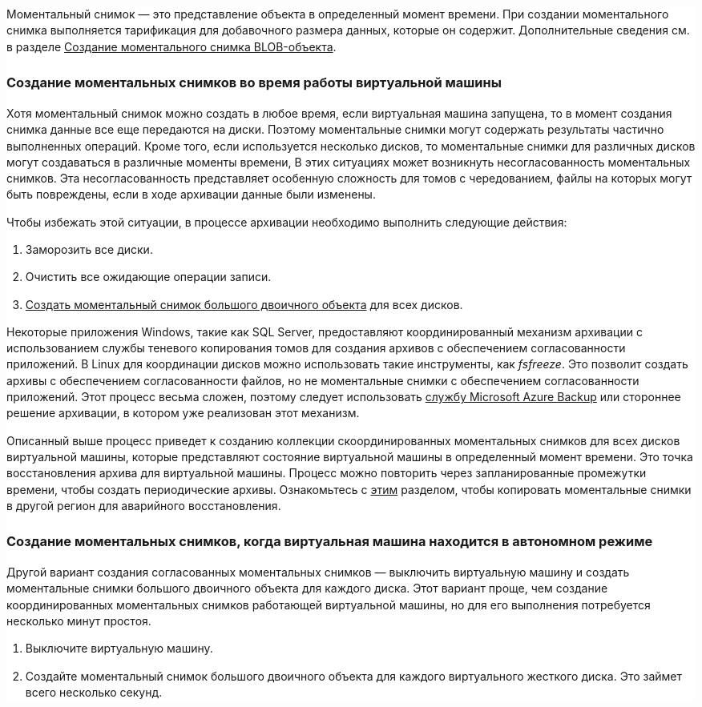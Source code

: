 Моментальный снимок — это представление объекта в определенный момент времени. При создании моментального снимка выполняется тарификация для добавочного размера данных, которые он содержит. Дополнительные сведения см. в разделе [Создание моментального снимка BLOB-объекта](../articles/storage/blobs/storage-blob-snapshots.md).

### <a name="create-snapshots-while-the-vm-is-running"></a>Создание моментальных снимков во время работы виртуальной машины

Хотя моментальный снимок можно создать в любое время, если виртуальная машина запущена, то в момент создания снимка данные все еще передаются на диски. Поэтому моментальные снимки могут содержать результаты частично выполненных операций. Кроме того, если используется несколько дисков, то моментальные снимки для различных дисков могут создаваться в различные моменты времени, В этих ситуациях может возникнуть несогласованность моментальных снимков. Эта несогласованность представляет особенную сложность для томов с чередованием, файлы на которых могут быть повреждены, если в ходе архивации данные были изменены.

Чтобы избежать этой ситуации, в процессе архивации необходимо выполнить следующие действия:

1.  Заморозить все диски.

1.  Очистить все ожидающие операции записи.

1.  [Создать моментальный снимок большого двоичного объекта](../articles/storage/blobs/storage-blob-snapshots.md) для всех дисков.

Некоторые приложения Windows, такие как SQL Server, предоставляют координированный механизм архивации с использованием службы теневого копирования томов для создания архивов с обеспечением согласованности приложений. В Linux для координации дисков можно использовать такие инструменты, как *fsfreeze*. Это позволит создать архивы с обеспечением согласованности файлов, но не моментальные снимки с обеспечением согласованности приложений. Этот процесс весьма сложен, поэтому следует использовать [службу Microsoft Azure Backup](../articles/backup/backup-azure-vms-introduction.md) или стороннее решение архивации, в котором уже реализован этот механизм.

Описанный выше процесс приведет к созданию коллекции скоординированных моментальных снимков для всех дисков виртуальной машины, которые представляют состояние виртуальной машины в определенный момент времени. Это точка восстановления архива для виртуальной машины. Процесс можно повторить через запланированные промежутки времени, чтобы создать периодические архивы. Ознакомьтесь с [этим](#copy-the-snapshots-to-another-region) разделом, чтобы копировать моментальные снимки в другой регион для аварийного восстановления.

### <a name="create-snapshots-while-the-vm-is-offline"></a>Создание моментальных снимков, когда виртуальная машина находится в автономном режиме

Другой вариант создания согласованных моментальных снимков — выключить виртуальную машину и создать моментальные снимки большого двоичного объекта для каждого диска. Этот вариант проще, чем создание координированных моментальных снимков работающей виртуальной машины, но для его выполнения потребуется несколько минут простоя.

1. Выключите виртуальную машину.

1. Создайте моментальный снимок большого двоичного объекта для каждого виртуального жесткого диска. Это займет всего несколько секунд.
